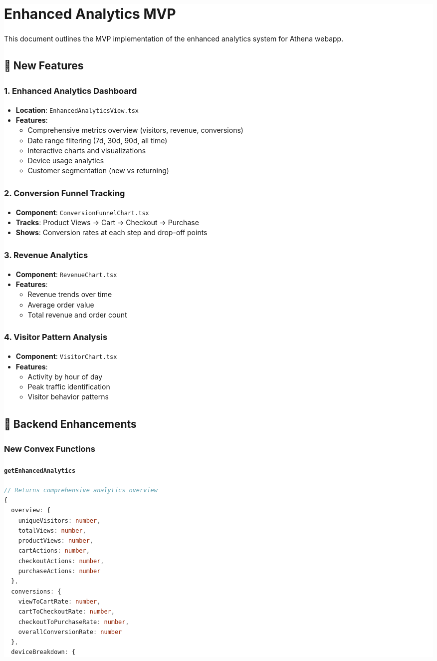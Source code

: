 # Enhanced Analytics MVP

This document outlines the MVP implementation of the enhanced analytics system for Athena webapp.

## 🚀 New Features

### 1. Enhanced Analytics Dashboard

- **Location**: `EnhancedAnalyticsView.tsx`
- **Features**:
  - Comprehensive metrics overview (visitors, revenue, conversions)
  - Date range filtering (7d, 30d, 90d, all time)
  - Interactive charts and visualizations
  - Device usage analytics
  - Customer segmentation (new vs returning)

### 2. Conversion Funnel Tracking

- **Component**: `ConversionFunnelChart.tsx`
- **Tracks**: Product Views → Cart → Checkout → Purchase
- **Shows**: Conversion rates at each step and drop-off points

### 3. Revenue Analytics

- **Component**: `RevenueChart.tsx`
- **Features**:
  - Revenue trends over time
  - Average order value
  - Total revenue and order count

### 4. Visitor Pattern Analysis

- **Component**: `VisitorChart.tsx`
- **Features**:
  - Activity by hour of day
  - Peak traffic identification
  - Visitor behavior patterns

## 🔧 Backend Enhancements

### New Convex Functions

#### `getEnhancedAnalytics`

```typescript
// Returns comprehensive analytics overview
{
  overview: {
    uniqueVisitors: number,
    totalViews: number,
    productViews: number,
    cartActions: number,
    checkoutActions: number,
    purchaseActions: number
  },
  conversions: {
    viewToCartRate: number,
    cartToCheckoutRate: number,
    checkoutToPurchaseRate: number,
    overallConversionRate: number
  },
  deviceBreakdown: {
```